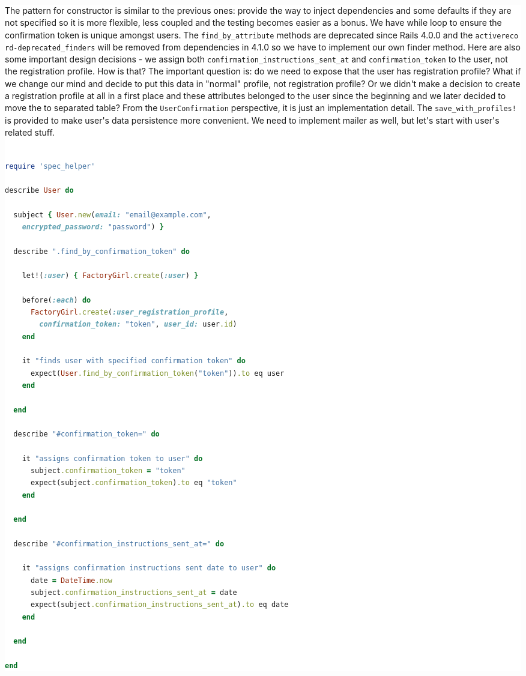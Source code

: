 <p>The pattern for constructor is similar to the previous ones: provide the way to inject dependencies and some defaults if they are not specified so it is more flexible, less coupled and the testing becomes easier as a bonus. We have while loop to ensure the confirmation token is unique amongst users. The <code>find_by_attribute</code> methods are deprecated since Rails 4.0.0 and the <code>activerecord-deprecated_finders</code> will be removed from dependencies in 4.1.0 so we have to implement our own finder method. Here are also some important design decisions - we assign both <code>confirmation_instructions_sent_at</code> and <code>confirmation_token</code> to the user, not the registration profile. How is that? The important question is: do we need to expose that the user has registration profile? What if we change our mind and decide to put this data in "normal" profile, not registration profile? Or we didn't make a decision to create a registration profile at all in a first place and these attributes belonged to the user since the beginning and we later decided to move the to separated table? From the <code>UserConfirmation</code> perspective, it is just an implementation detail. The <code>save_with_profiles!</code> is provided to make user's data persistence more convenient. We need to implement mailer as well, but let's start with user's related stuff.</p>

``` ruby spec/models/user.rb

require 'spec_helper'

describe User do

  subject { User.new(email: "email@example.com",
    encrypted_password: "password") }

  describe ".find_by_confirmation_token" do

    let!(:user) { FactoryGirl.create(:user) }

    before(:each) do
      FactoryGirl.create(:user_registration_profile,
        confirmation_token: "token", user_id: user.id)
    end

    it "finds user with specified confirmation token" do
      expect(User.find_by_confirmation_token("token")).to eq user
    end

  end

  describe "#confirmation_token=" do

    it "assigns confirmation token to user" do
      subject.confirmation_token = "token"
      expect(subject.confirmation_token).to eq "token"
    end

  end

  describe "#confirmation_instructions_sent_at=" do

    it "assigns confirmation instructions sent date to user" do
      date = DateTime.now
      subject.confirmation_instructions_sent_at = date
      expect(subject.confirmation_instructions_sent_at).to eq date
    end

  end

end


```
